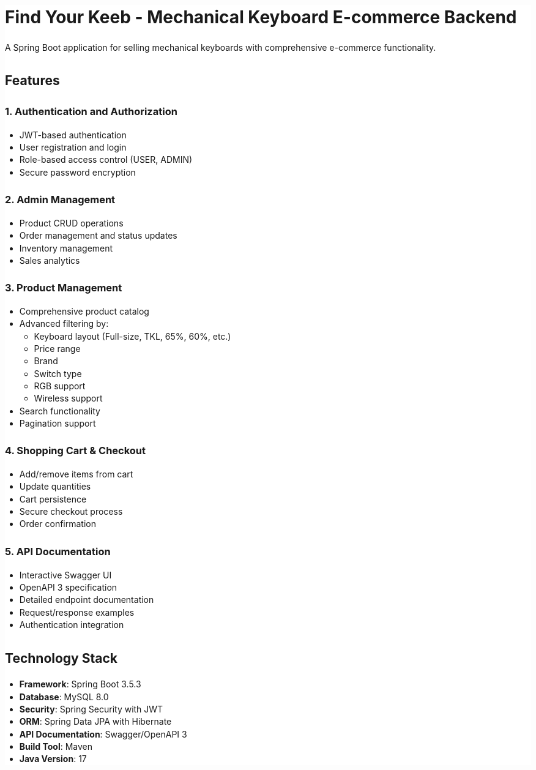 # Find Your Keeb - Mechanical Keyboard E-commerce Backend

A Spring Boot application for selling mechanical keyboards with comprehensive e-commerce functionality.

## Features

### 1. Authentication and Authorization
- JWT-based authentication
- User registration and login
- Role-based access control (USER, ADMIN)
- Secure password encryption

### 2. Admin Management
- Product CRUD operations
- Order management and status updates
- Inventory management
- Sales analytics

### 3. Product Management
- Comprehensive product catalog
- Advanced filtering by:
  - Keyboard layout (Full-size, TKL, 65%, 60%, etc.)
  - Price range
  - Brand
  - Switch type
  - RGB support
  - Wireless support
- Search functionality
- Pagination support

### 4. Shopping Cart & Checkout
- Add/remove items from cart
- Update quantities
- Cart persistence
- Secure checkout process
- Order confirmation

### 5. API Documentation
- Interactive Swagger UI
- OpenAPI 3 specification
- Detailed endpoint documentation
- Request/response examples
- Authentication integration

## Technology Stack

- **Framework**: Spring Boot 3.5.3
- **Database**: MySQL 8.0
- **Security**: Spring Security with JWT
- **ORM**: Spring Data JPA with Hibernate
- **API Documentation**: Swagger/OpenAPI 3
- **Build Tool**: Maven
- **Java Version**: 17
